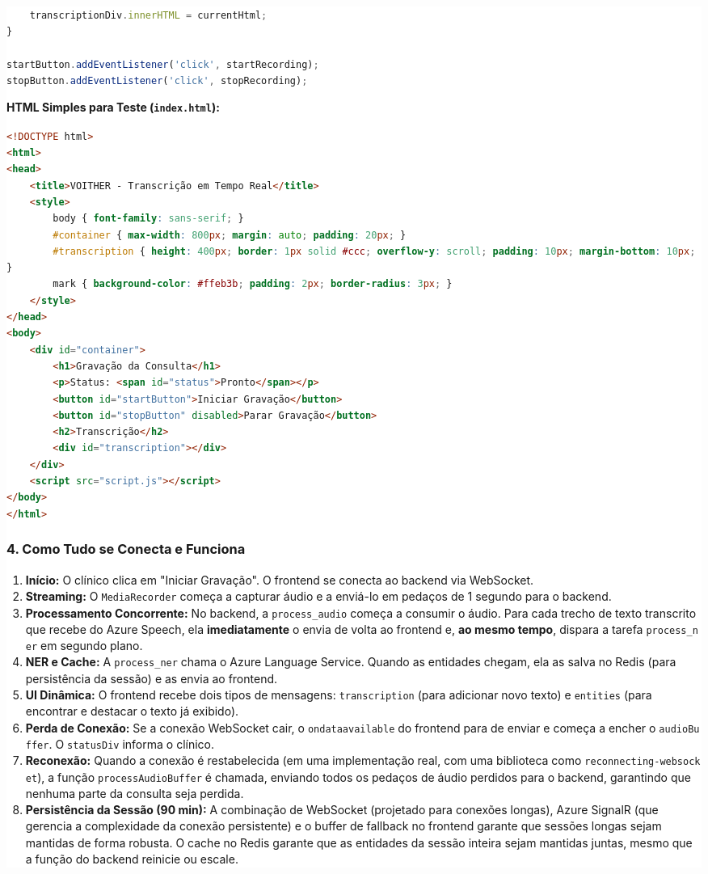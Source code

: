 ```javascript
    transcriptionDiv.innerHTML = currentHtml;
}

startButton.addEventListener('click', startRecording);
stopButton.addEventListener('click', stopRecording);
```
**HTML Simples para Teste (`index.html`):**
```html
<!DOCTYPE html>
<html>
<head>
    <title>VOITHER - Transcrição em Tempo Real</title>
    <style>
        body { font-family: sans-serif; }
        #container { max-width: 800px; margin: auto; padding: 20px; }
        #transcription { height: 400px; border: 1px solid #ccc; overflow-y: scroll; padding: 10px; margin-bottom: 10px; }
        mark { background-color: #ffeb3b; padding: 2px; border-radius: 3px; }
    </style>
</head>
<body>
    <div id="container">
        <h1>Gravação da Consulta</h1>
        <p>Status: <span id="status">Pronto</span></p>
        <button id="startButton">Iniciar Gravação</button>
        <button id="stopButton" disabled>Parar Gravação</button>
        <h2>Transcrição</h2>
        <div id="transcription"></div>
    </div>
    <script src="script.js"></script>
</body>
</html>
```

### **4. Como Tudo se Conecta e Funciona**

1.  **Início:** O clínico clica em "Iniciar Gravação". O frontend se conecta ao backend via WebSocket.
2.  **Streaming:** O `MediaRecorder` começa a capturar áudio e a enviá-lo em pedaços de 1 segundo para o backend.
3.  **Processamento Concorrente:** No backend, a `process_audio` começa a consumir o áudio. Para cada trecho de texto transcrito que recebe do Azure Speech, ela **imediatamente** o envia de volta ao frontend e, **ao mesmo tempo**, dispara a tarefa `process_ner` em segundo plano.
4.  **NER e Cache:** A `process_ner` chama o Azure Language Service. Quando as entidades chegam, ela as salva no Redis (para persistência da sessão) e as envia ao frontend.
5.  **UI Dinâmica:** O frontend recebe dois tipos de mensagens: `transcription` (para adicionar novo texto) e `entities` (para encontrar e destacar o texto já exibido).
6.  **Perda de Conexão:** Se a conexão WebSocket cair, o `ondataavailable` do frontend para de enviar e começa a encher o `audioBuffer`. O `statusDiv` informa o clínico.
7.  **Reconexão:** Quando a conexão é restabelecida (em uma implementação real, com uma biblioteca como `reconnecting-websocket`), a função `processAudioBuffer` é chamada, enviando todos os pedaços de áudio perdidos para o backend, garantindo que nenhuma parte da consulta seja perdida.
8.  **Persistência da Sessão (90 min):** A combinação de WebSocket (projetado para conexões longas), Azure SignalR (que gerencia a complexidade da conexão persistente) e o buffer de fallback no frontend garante que sessões longas sejam mantidas de forma robusta. O cache no Redis garante que as entidades da sessão inteira sejam mantidas juntas, mesmo que a função do backend reinicie ou escale.